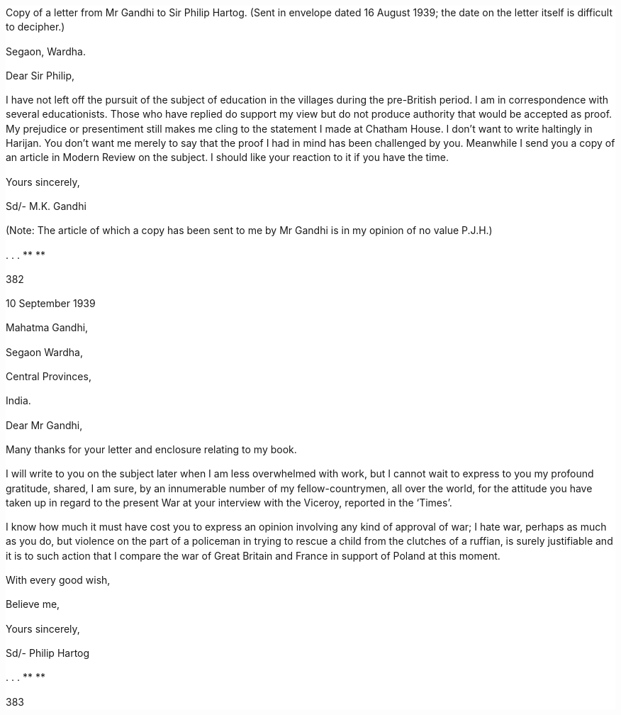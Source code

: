 Copy of a letter from Mr Gandhi to Sir Philip Hartog. \(Sent in envelope dated 16 August 1939; the date on the letter itself is difficult to decipher.\) 

Segaon, Wardha. 

Dear Sir Philip, 

I have not left off the pursuit of the subject of education in the villages during the pre-British period. I am in correspondence with several educationists. Those who have replied do support my view but do not produce authority that would be accepted as proof. My prejudice or presentiment still makes me cling to the statement I made at Chatham House. I don’t want to write haltingly in Harijan. You don’t want me merely to say that the proof I had in mind has been challenged by you. Meanwhile I send you a copy of an article in Modern Review on the subject. I should like your reaction to it if you have the time. 



Yours sincerely, 

Sd/- M.K. Gandhi 

\(Note: The article of which a copy has been sent to me by Mr Gandhi is in my opinion of no value P.J.H.\) 

. . . ** **





382

10 September 1939 



Mahatma Gandhi, 

Segaon Wardha, 

Central Provinces, 

India. 

Dear Mr Gandhi, 

Many thanks for your letter and enclosure relating to my book. 

I will write to you on the subject later when I am less overwhelmed with work, but I cannot wait to express to you my profound gratitude, shared, I am sure, by an innumerable number of my fellow-countrymen, all over the world, for the attitude you have taken up in regard to the present War at your interview with the Viceroy, reported in the ‘Times’. 

I know how much it must have cost you to express an opinion involving any kind of approval of war; I hate war, perhaps as much as you do, but violence on the part of a policeman in trying to rescue a child from the clutches of a ruffian, is surely justifiable and it is to such action that I compare the war of Great Britain and France in support of Poland at this moment. 

With every good wish, 

Believe me, 

Yours sincerely, 

Sd/- Philip Hartog 

. . . ** **



383
